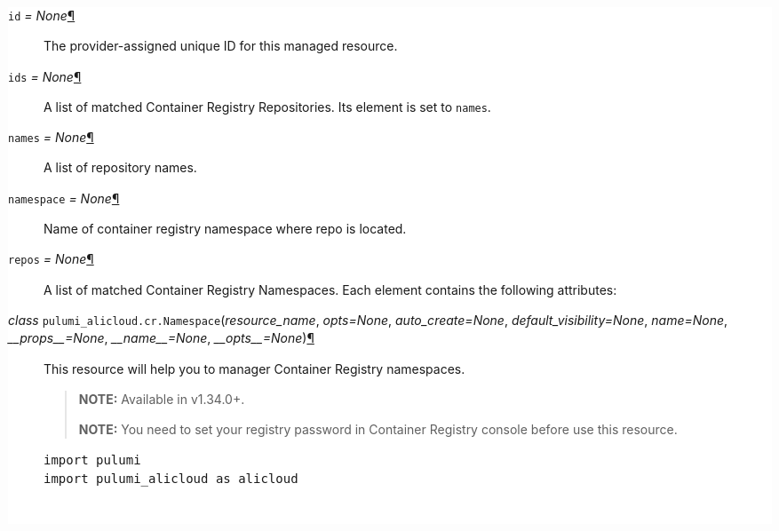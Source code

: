 <code class="sig-name descname">id</code><em class="property"> = None</em><a class="headerlink" href="#pulumi_alicloud.cr.GetReposResult.id" title="Permalink to this definition">¶</a></dt>
<dd><p>The provider-assigned unique ID for this managed resource.</p>
</dd></dl>

<dl class="py attribute">
<dt id="pulumi_alicloud.cr.GetReposResult.ids">
<code class="sig-name descname">ids</code><em class="property"> = None</em><a class="headerlink" href="#pulumi_alicloud.cr.GetReposResult.ids" title="Permalink to this definition">¶</a></dt>
<dd><p>A list of matched Container Registry Repositories. Its element is set to <code class="docutils literal notranslate"><span class="pre">names</span></code>.</p>
</dd></dl>

<dl class="py attribute">
<dt id="pulumi_alicloud.cr.GetReposResult.names">
<code class="sig-name descname">names</code><em class="property"> = None</em><a class="headerlink" href="#pulumi_alicloud.cr.GetReposResult.names" title="Permalink to this definition">¶</a></dt>
<dd><p>A list of repository names.</p>
</dd></dl>

<dl class="py attribute">
<dt id="pulumi_alicloud.cr.GetReposResult.namespace">
<code class="sig-name descname">namespace</code><em class="property"> = None</em><a class="headerlink" href="#pulumi_alicloud.cr.GetReposResult.namespace" title="Permalink to this definition">¶</a></dt>
<dd><p>Name of container registry namespace where repo is located.</p>
</dd></dl>

<dl class="py attribute">
<dt id="pulumi_alicloud.cr.GetReposResult.repos">
<code class="sig-name descname">repos</code><em class="property"> = None</em><a class="headerlink" href="#pulumi_alicloud.cr.GetReposResult.repos" title="Permalink to this definition">¶</a></dt>
<dd><p>A list of matched Container Registry Namespaces. Each element contains the following attributes:</p>
</dd></dl>

</dd></dl>

<dl class="py class">
<dt id="pulumi_alicloud.cr.Namespace">
<em class="property">class </em><code class="sig-prename descclassname">pulumi_alicloud.cr.</code><code class="sig-name descname">Namespace</code><span class="sig-paren">(</span><em class="sig-param"><span class="n">resource_name</span></em>, <em class="sig-param"><span class="n">opts</span><span class="o">=</span><span class="default_value">None</span></em>, <em class="sig-param"><span class="n">auto_create</span><span class="o">=</span><span class="default_value">None</span></em>, <em class="sig-param"><span class="n">default_visibility</span><span class="o">=</span><span class="default_value">None</span></em>, <em class="sig-param"><span class="n">name</span><span class="o">=</span><span class="default_value">None</span></em>, <em class="sig-param"><span class="n">__props__</span><span class="o">=</span><span class="default_value">None</span></em>, <em class="sig-param"><span class="n">__name__</span><span class="o">=</span><span class="default_value">None</span></em>, <em class="sig-param"><span class="n">__opts__</span><span class="o">=</span><span class="default_value">None</span></em><span class="sig-paren">)</span><a class="headerlink" href="#pulumi_alicloud.cr.Namespace" title="Permalink to this definition">¶</a></dt>
<dd><p>This resource will help you to manager Container Registry namespaces.</p>
<blockquote>
<div><p><strong>NOTE:</strong> Available in v1.34.0+.</p>
<p><strong>NOTE:</strong> You need to set your registry password in Container Registry console before use this resource.</p>
</div></blockquote>
<div class="highlight-python notranslate"><div class="highlight"><pre><span></span><span class="kn">import</span> <span class="nn">pulumi</span>
<span class="kn">import</span> <span class="nn">pulumi_alicloud</span> <span class="k">as</span> <span class="nn">alicloud</span>
